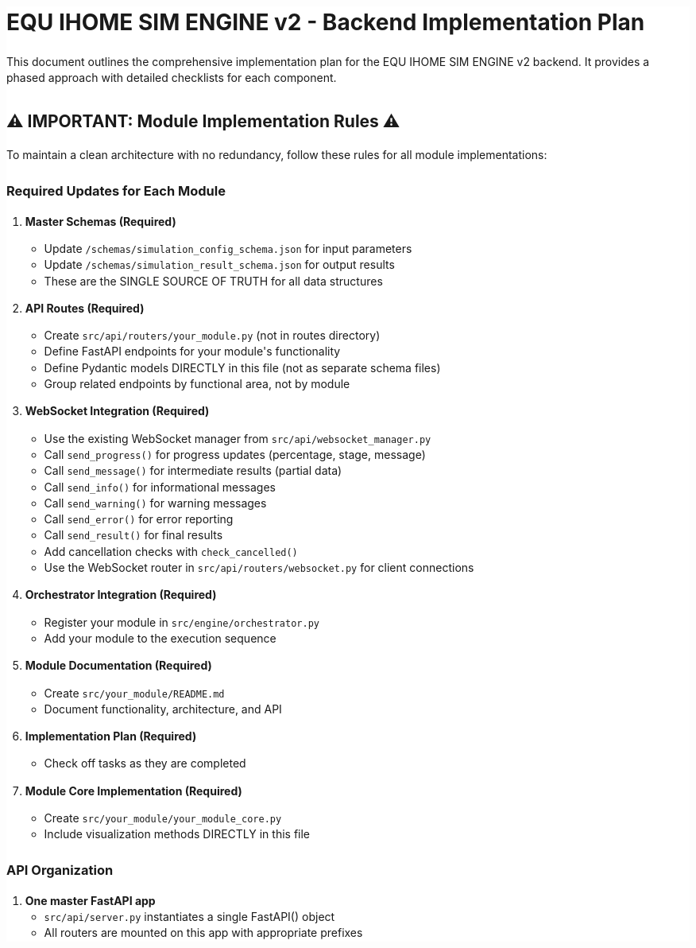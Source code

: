 # EQU IHOME SIM ENGINE v2 - Backend Implementation Plan

This document outlines the comprehensive implementation plan for the EQU IHOME SIM ENGINE v2 backend. It provides a phased approach with detailed checklists for each component.

## ⚠️ IMPORTANT: Module Implementation Rules ⚠️

To maintain a clean architecture with no redundancy, follow these rules for all module implementations:

### Required Updates for Each Module

1. **Master Schemas (Required)**
   - Update `/schemas/simulation_config_schema.json` for input parameters
   - Update `/schemas/simulation_result_schema.json` for output results
   - These are the SINGLE SOURCE OF TRUTH for all data structures

2. **API Routes (Required)**
   - Create `src/api/routers/your_module.py` (not in routes directory)
   - Define FastAPI endpoints for your module's functionality
   - Define Pydantic models DIRECTLY in this file (not as separate schema files)
   - Group related endpoints by functional area, not by module

3. **WebSocket Integration (Required)**
   - Use the existing WebSocket manager from `src/api/websocket_manager.py`
   - Call `send_progress()` for progress updates (percentage, stage, message)
   - Call `send_message()` for intermediate results (partial data)
   - Call `send_info()` for informational messages
   - Call `send_warning()` for warning messages
   - Call `send_error()` for error reporting
   - Call `send_result()` for final results
   - Add cancellation checks with `check_cancelled()`
   - Use the WebSocket router in `src/api/routers/websocket.py` for client connections

4. **Orchestrator Integration (Required)**
   - Register your module in `src/engine/orchestrator.py`
   - Add your module to the execution sequence

5. **Module Documentation (Required)**
   - Create `src/your_module/README.md`
   - Document functionality, architecture, and API

6. **Implementation Plan (Required)**
   - Check off tasks as they are completed

7. **Module Core Implementation (Required)**
   - Create `src/your_module/your_module_core.py`
   - Include visualization methods DIRECTLY in this file

### API Organization

1. **One master FastAPI app**
   - `src/api/server.py` instantiates a single FastAPI() object
   - All routers are mounted on this app with appropriate prefixes
